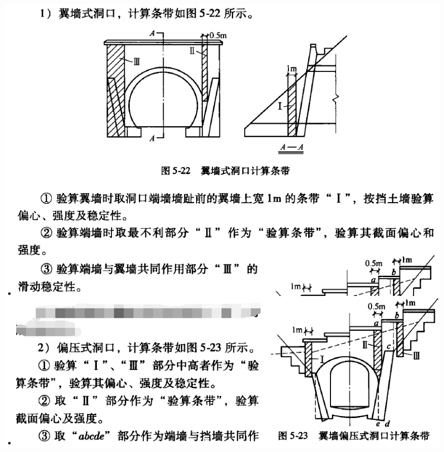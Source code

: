    - ![image-20240126105903811](隧道工程.assets/image-20240126105903811.png)
   - ![image-20240126110016282](隧道工程.assets/image-20240126110016282.png)